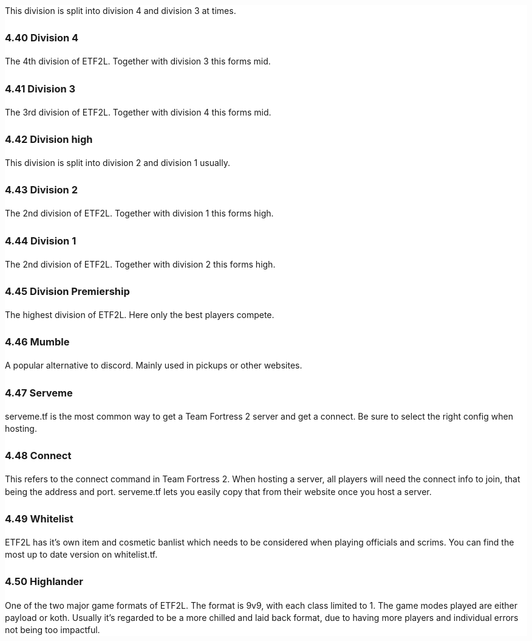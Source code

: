 This division is split into division 4 and division 3 at times.

### 4.40 Division 4

The 4th division of ETF2L. Together with division 3 this forms mid.

### 4.41 Division 3

The 3rd division of ETF2L. Together with division 4 this forms mid.

### 4.42 Division high

This division is split into division 2 and division 1 usually.

### 4.43 Division 2

The 2nd division of ETF2L. Together with division 1 this forms high.

### 4.44 Division 1

The 2nd division of ETF2L. Together with division 2 this forms high.

### 4.45 Division Premiership

The highest division of ETF2L. Here only the best players compete.

### 4.46 Mumble

A popular alternative to discord. Mainly used in pickups or other websites.

### 4.47 Serveme

serveme.tf is the most common way to get a Team Fortress 2 server and get a connect.
Be sure to select the right config when hosting.

### 4.48 Connect

This refers to the connect command in Team Fortress 2.
When hosting a server, all players will need the connect info to join, that being the address and port.
serveme.tf lets you easily copy that from their website once you host a server.

### 4.49 Whitelist

ETF2L has it’s own item and cosmetic banlist which needs to be considered when playing officials and scrims.
You can find the most up to date version on whitelist.tf.

### 4.50 Highlander

One of the two major game formats of ETF2L.
The format is 9v9, with each class limited to 1.
The game modes played are either payload or koth.
Usually it’s regarded to be a more chilled and laid back format, due to having more players and individual errors not being too impactful.
